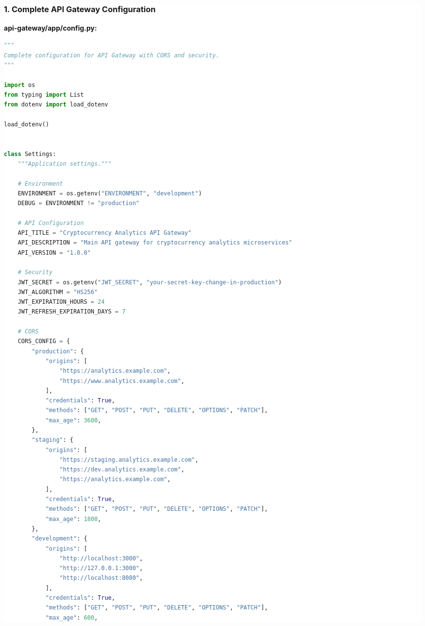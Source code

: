 ### 1. Complete API Gateway Configuration

**api-gateway/app/config.py:**

```python
"""
Complete configuration for API Gateway with CORS and security.
"""

import os
from typing import List
from dotenv import load_dotenv

load_dotenv()


class Settings:
    """Application settings."""
    
    # Environment
    ENVIRONMENT = os.getenv("ENVIRONMENT", "development")
    DEBUG = ENVIRONMENT != "production"
    
    # API Configuration
    API_TITLE = "Cryptocurrency Analytics API Gateway"
    API_DESCRIPTION = "Main API gateway for cryptocurrency analytics microservices"
    API_VERSION = "1.0.0"
    
    # Security
    JWT_SECRET = os.getenv("JWT_SECRET", "your-secret-key-change-in-production")
    JWT_ALGORITHM = "HS256"
    JWT_EXPIRATION_HOURS = 24
    JWT_REFRESH_EXPIRATION_DAYS = 7
    
    # CORS
    CORS_CONFIG = {
        "production": {
            "origins": [
                "https://analytics.example.com",
                "https://www.analytics.example.com",
            ],
            "credentials": True,
            "methods": ["GET", "POST", "PUT", "DELETE", "OPTIONS", "PATCH"],
            "max_age": 3600,
        },
        "staging": {
            "origins": [
                "https://staging.analytics.example.com",
                "https://dev.analytics.example.com",
                "https://analytics.example.com",
            ],
            "credentials": True,
            "methods": ["GET", "POST", "PUT", "DELETE", "OPTIONS", "PATCH"],
            "max_age": 1800,
        },
        "development": {
            "origins": [
                "http://localhost:3000",
                "http://127.0.0.1:3000",
                "http://localhost:8080",
            ],
            "credentials": True,
            "methods": ["GET", "POST", "PUT", "DELETE", "OPTIONS", "PATCH"],
            "max_age": 600,
```